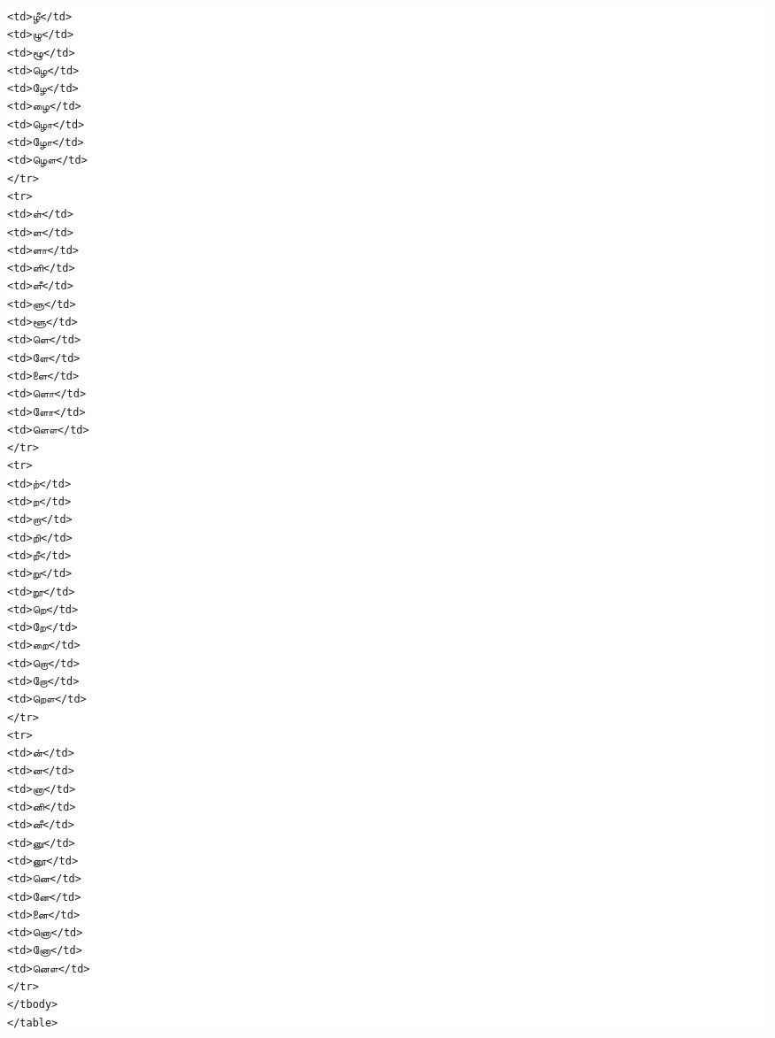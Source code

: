     <td>ழீ</td>
    <td>ழு</td>
    <td>ழூ</td>
    <td>ழெ</td>
    <td>ழே</td>
    <td>ழை</td>
    <td>ழொ</td>
    <td>ழோ</td>
    <td>ழௌ</td>
    </tr>
    <tr>
    <td>ள்</td>
    <td>ள</td>
    <td>ளா</td>
    <td>ளி</td>
    <td>ளீ</td>
    <td>ளு</td>
    <td>ளூ</td>
    <td>ளெ</td>
    <td>ளே</td>
    <td>ளை</td>
    <td>ளொ</td>
    <td>ளோ</td>
    <td>ளௌ</td>
    </tr>
    <tr>
    <td>ற்</td>
    <td>ற</td>
    <td>றா</td>
    <td>றி</td>
    <td>றீ</td>
    <td>று</td>
    <td>றூ</td>
    <td>றெ</td>
    <td>றே</td>
    <td>றை</td>
    <td>றொ</td>
    <td>றோ</td>
    <td>றௌ</td>
    </tr>
    <tr>
    <td>ன்</td>
    <td>ன</td>
    <td>னா</td>
    <td>னி</td>
    <td>னீ</td>
    <td>னு</td>
    <td>னூ</td>
    <td>னெ</td>
    <td>னே</td>
    <td>னை</td>
    <td>னொ</td>
    <td>னோ</td>
    <td>னௌ</td>
    </tr>
    </tbody>
    </table>
